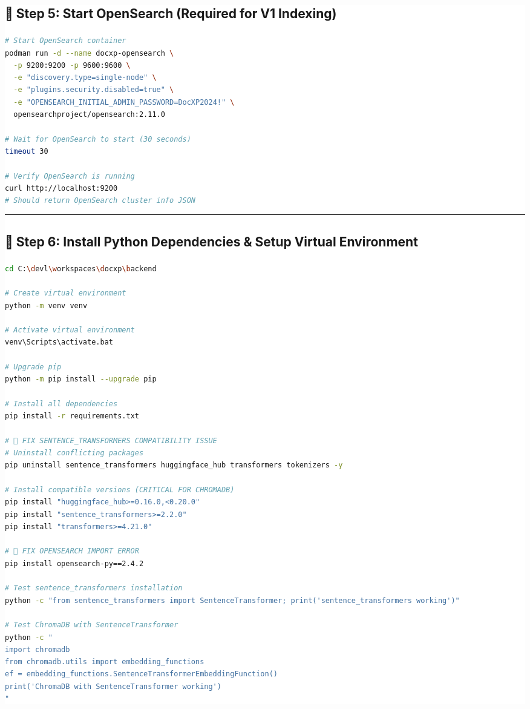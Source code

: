 
## 🐳 **Step 5: Start OpenSearch (Required for V1 Indexing)**

```bash
# Start OpenSearch container
podman run -d --name docxp-opensearch \
  -p 9200:9200 -p 9600:9600 \
  -e "discovery.type=single-node" \
  -e "plugins.security.disabled=true" \
  -e "OPENSEARCH_INITIAL_ADMIN_PASSWORD=DocXP2024!" \
  opensearchproject/opensearch:2.11.0

# Wait for OpenSearch to start (30 seconds)
timeout 30

# Verify OpenSearch is running
curl http://localhost:9200
# Should return OpenSearch cluster info JSON
```

---

## 🔧 **Step 6: Install Python Dependencies & Setup Virtual Environment**

```bash
cd C:\devl\workspaces\docxp\backend

# Create virtual environment
python -m venv venv

# Activate virtual environment
venv\Scripts\activate.bat

# Upgrade pip
python -m pip install --upgrade pip

# Install all dependencies
pip install -r requirements.txt

# 🚨 FIX SENTENCE_TRANSFORMERS COMPATIBILITY ISSUE
# Uninstall conflicting packages
pip uninstall sentence_transformers huggingface_hub transformers tokenizers -y

# Install compatible versions (CRITICAL FOR CHROMADB)
pip install "huggingface_hub>=0.16.0,<0.20.0" 
pip install "sentence_transformers>=2.2.0"
pip install "transformers>=4.21.0"

# 🚨 FIX OPENSEARCH IMPORT ERROR
pip install opensearch-py==2.4.2

# Test sentence_transformers installation
python -c "from sentence_transformers import SentenceTransformer; print('sentence_transformers working')"

# Test ChromaDB with SentenceTransformer
python -c "
import chromadb
from chromadb.utils import embedding_functions
ef = embedding_functions.SentenceTransformerEmbeddingFunction()
print('ChromaDB with SentenceTransformer working')
"
```